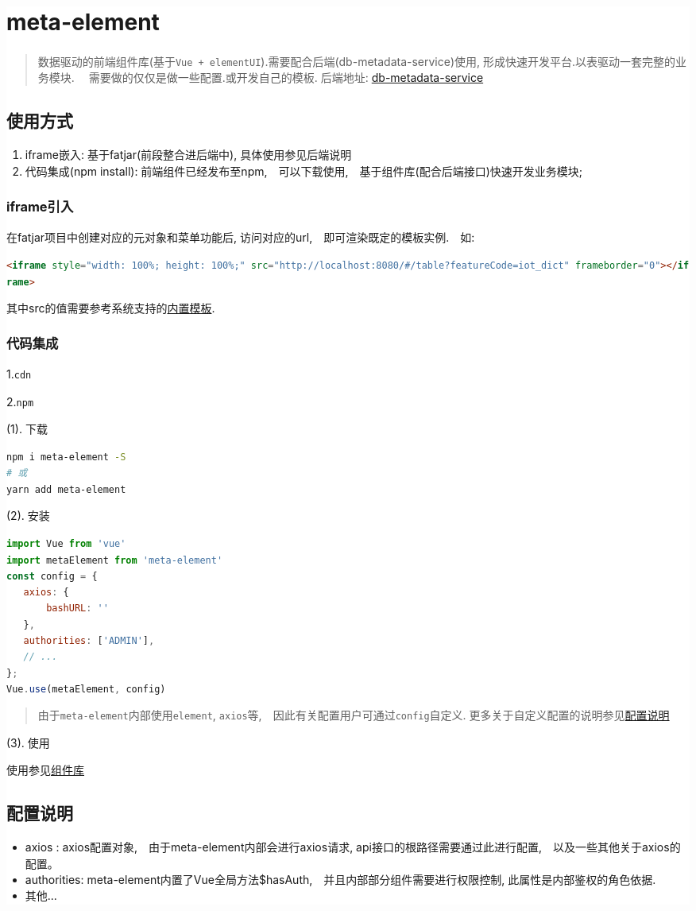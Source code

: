 # meta-element

> 数据驱动的前端组件库(基于`Vue + elementUI`).需要配合后端(db-metadata-service)使用, 形成快速开发平台.以表驱动一套完整的业务模块.　
需要做的仅仅是做一些配置.或开发自己的模板. 后端地址: [db-metadata-service]()

## 使用方式
1. iframe嵌入: 基于fatjar(前段整合进后端中), 具体使用参见后端说明
2. 代码集成(npm install): 前端组件已经发布至npm,　可以下载使用,　基于组件库(配合后端接口)快速开发业务模块;

### iframe引入
在fatjar项目中创建对应的元对象和菜单功能后, 访问对应的url,　即可渲染既定的模板实例.　如:

```html
<iframe style="width: 100%; height: 100%;" src="http://localhost:8080/#/table?featureCode=iot_dict" frameborder="0"></iframe>
```
其中src的值需要参考系统支持的[内置模板]().

### 代码集成
1.`cdn`
```javascript

```

2.`npm`

(1). 下载
```bash
npm i meta-element -S
# 或
yarn add meta-element
```

(2). 安装
```javascript
import Vue from 'vue'
import metaElement from 'meta-element'
const config = {
   axios: {
       bashURL: ''
   },
   authorities: ['ADMIN'],
   // ...
};
Vue.use(metaElement, config)
```
> 由于`meta-element`内部使用`element`, `axios`等,　因此有关配置用户可通过`config`自定义.
更多关于自定义配置的说明参见[配置说明]()

(3). 使用

使用参见[组件库]()

## 配置说明
- axios : axios配置对象,　由于meta-element内部会进行axios请求, api接口的根路径需要通过此进行配置,　以及一些其他关于axios的配置。
- authorities: meta-element内置了Vue全局方法$hasAuth,　并且内部部分组件需要进行权限控制, 此属性是内部鉴权的角色依据.
- 其他...
